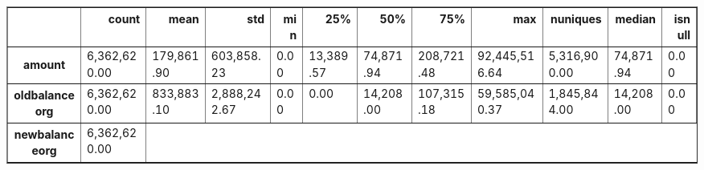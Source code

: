 


<div>
<style scoped>
    .dataframe tbody tr th:only-of-type {
        vertical-align: middle;
    }

    .dataframe tbody tr th {
        vertical-align: top;
    }

    .dataframe thead th {
        text-align: right;
    }
</style>
<table border="1" class="dataframe">
  <thead>
    <tr style="text-align: right;">
      <th></th>
      <th>count</th>
      <th>mean</th>
      <th>std</th>
      <th>min</th>
      <th>25%</th>
      <th>50%</th>
      <th>75%</th>
      <th>max</th>
      <th>nuniques</th>
      <th>median</th>
      <th>isnull</th>
    </tr>
  </thead>
  <tbody>
    <tr>
      <th>amount</th>
      <td>6,362,620.00</td>
      <td>179,861.90</td>
      <td>603,858.23</td>
      <td>0.00</td>
      <td>13,389.57</td>
      <td>74,871.94</td>
      <td>208,721.48</td>
      <td>92,445,516.64</td>
      <td>5,316,900.00</td>
      <td>74,871.94</td>
      <td>0.00</td>
    </tr>
    <tr>
      <th>oldbalanceorg</th>
      <td>6,362,620.00</td>
      <td>833,883.10</td>
      <td>2,888,242.67</td>
      <td>0.00</td>
      <td>0.00</td>
      <td>14,208.00</td>
      <td>107,315.18</td>
      <td>59,585,040.37</td>
      <td>1,845,844.00</td>
      <td>14,208.00</td>
      <td>0.00</td>
    </tr>
    <tr>
      <th>newbalanceorg</th>
      <td>6,362,620.00</td>